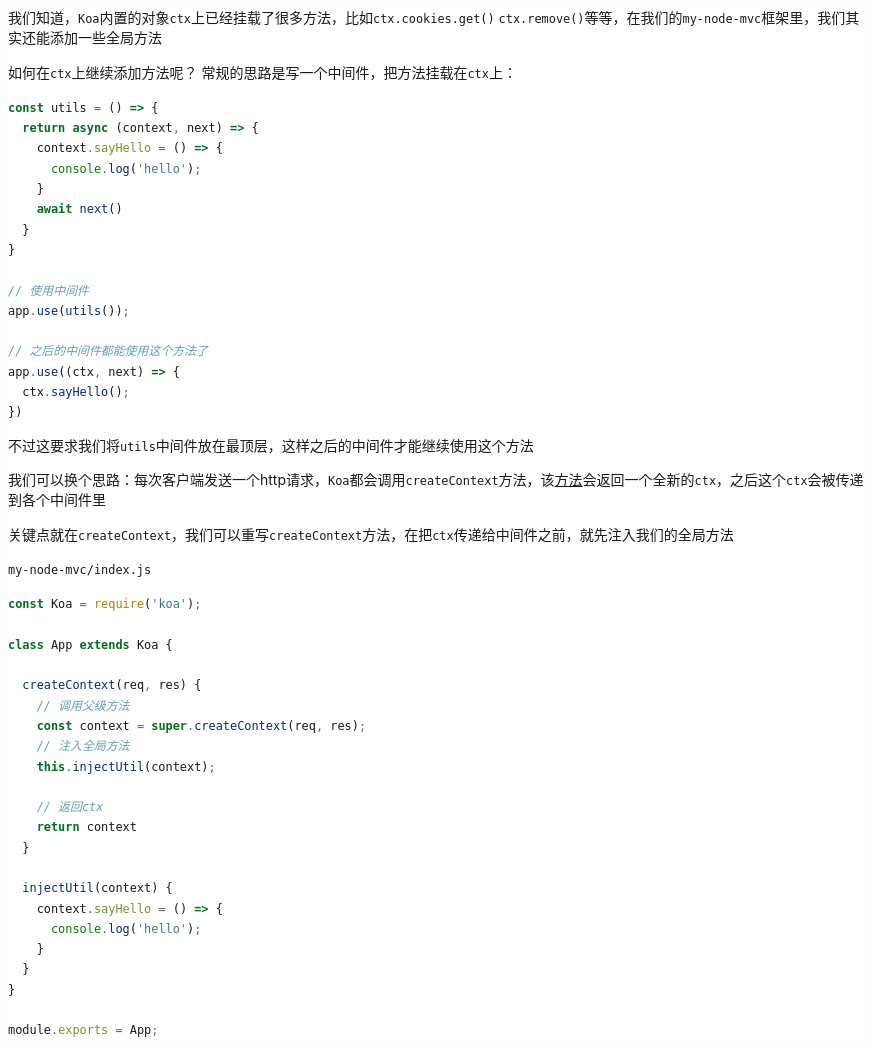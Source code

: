 我们知道，`Koa`内置的对象`ctx`上已经挂载了很多方法，比如`ctx.cookies.get()` `ctx.remove()`等等，在我们的`my-node-mvc`框架里，我们其实还能添加一些全局方法

如何在`ctx`上继续添加方法呢？ 常规的思路是写一个中间件，把方法挂载在`ctx`上：

```javascript
const utils = () => {
  return async (context, next) => {
    context.sayHello = () => {
      console.log('hello');
    }
    await next()
  }
}

// 使用中间件
app.use(utils());

// 之后的中间件都能使用这个方法了
app.use((ctx, next) => {
  ctx.sayHello();
})
```

不过这要求我们将`utils`中间件放在最顶层，这样之后的中间件才能继续使用这个方法

我们可以换个思路：每次客户端发送一个http请求，`Koa`都会调用`createContext`方法，该[方法](https://github.com/koajs/koa/blob/master/lib/application.js#L177)会返回一个全新的`ctx`，之后这个`ctx`会被传递到各个中间件里

关键点就在`createContext`，我们可以重写`createContext`方法，在把`ctx`传递给中间件之前，就先注入我们的全局方法

`my-node-mvc/index.js`

```javascript
const Koa = require('koa');

class App extends Koa {
  
  createContext(req, res) {
    // 调用父级方法
    const context = super.createContext(req, res);
    // 注入全局方法
    this.injectUtil(context);

    // 返回ctx
    return context
  }

  injectUtil(context) {
    context.sayHello = () => {
      console.log('hello');
    }
  }
}

module.exports = App;
```
